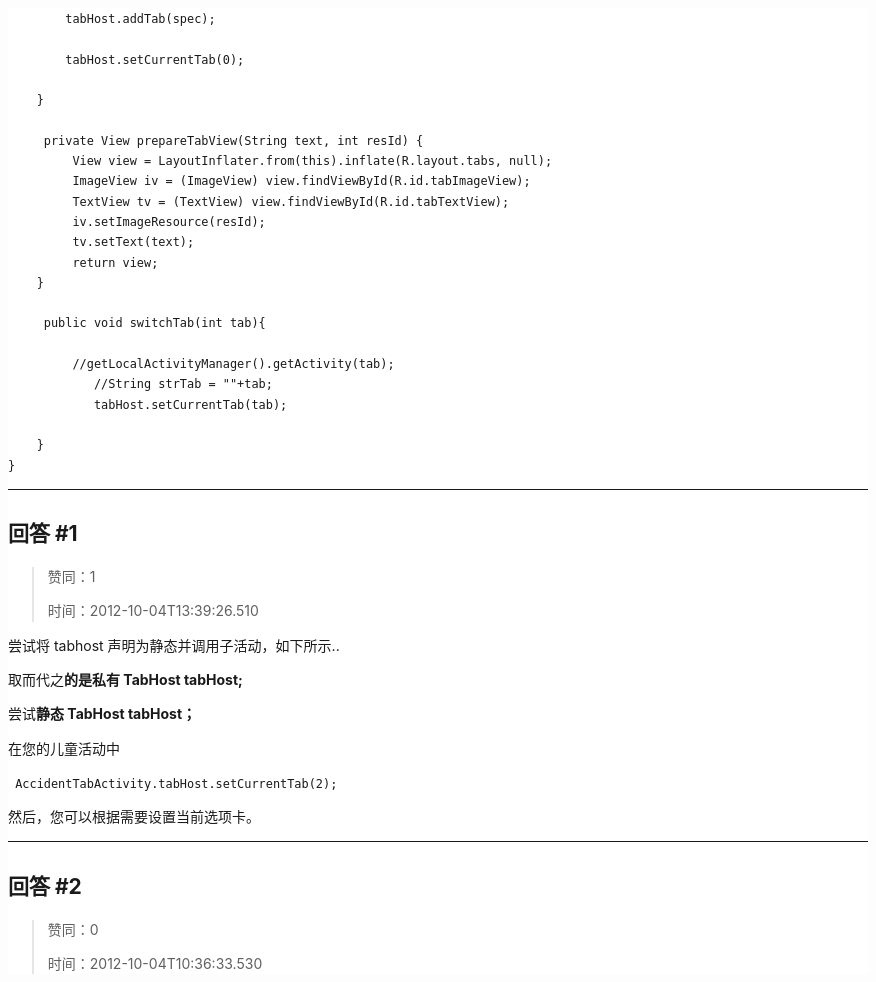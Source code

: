 ```
        tabHost.addTab(spec);

        tabHost.setCurrentTab(0);

    }

     private View prepareTabView(String text, int resId) {
         View view = LayoutInflater.from(this).inflate(R.layout.tabs, null);
         ImageView iv = (ImageView) view.findViewById(R.id.tabImageView);
         TextView tv = (TextView) view.findViewById(R.id.tabTextView);
         iv.setImageResource(resId);
         tv.setText(text);
         return view;
    }

     public void switchTab(int tab){

         //getLocalActivityManager().getActivity(tab);
            //String strTab = ""+tab;
            tabHost.setCurrentTab(tab);

    }
} 
```

* * *

## 回答 #1

> 赞同：1
> 
> 时间：2012-10-04T13:39:26.510

尝试将 tabhost 声明为静态并调用子活动，如下所示..

取而代之**的是私有 TabHost tabHost;**

尝试**静态 TabHost tabHost；**

在您的儿童活动中

```
 AccidentTabActivity.tabHost.setCurrentTab(2); 
```

然后，您可以根据需要设置当前选项卡。

* * *

## 回答 #2

> 赞同：0
> 
> 时间：2012-10-04T10:36:33.530
